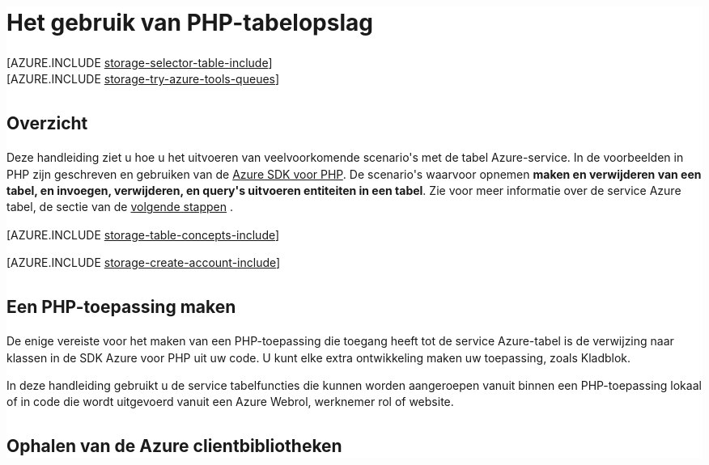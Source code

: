 <properties
    pageTitle="Het gebruik van tabelopslag van PHP | Microsoft Azure"
    description="Meer informatie over het gebruik van de tabel-service van PHP maken en verwijderen van een tabel, en invoegen, verwijderen en de tabel query."
    services="storage"
    documentationCenter="php"
    authors="tamram"
    manager="carmonm"
    editor="tysonn"/>

<tags
    ms.service="storage"
    ms.workload="storage"
    ms.tgt_pltfrm="na"
    ms.devlang="php"
    ms.topic="article"
    ms.date="10/18/2016"
    ms.author="tamram"/>


# <a name="how-to-use-table-storage-from-php"></a>Het gebruik van PHP-tabelopslag

[AZURE.INCLUDE [storage-selector-table-include](../../includes/storage-selector-table-include.md)]
<br/>
[AZURE.INCLUDE [storage-try-azure-tools-queues](../../includes/storage-try-azure-tools-tables.md)]

## <a name="overview"></a>Overzicht

Deze handleiding ziet u hoe u het uitvoeren van veelvoorkomende scenario's met de tabel Azure-service. In de voorbeelden in PHP zijn geschreven en gebruiken van de [Azure SDK voor PHP][download]. De scenario's waarvoor opnemen **maken en verwijderen van een tabel, en invoegen, verwijderen, en query's uitvoeren entiteiten in een tabel**. Zie voor meer informatie over de service Azure tabel, de sectie van de [volgende stappen](#next-steps) .

[AZURE.INCLUDE [storage-table-concepts-include](../../includes/storage-table-concepts-include.md)]

[AZURE.INCLUDE [storage-create-account-include](../../includes/storage-create-account-include.md)]

## <a name="create-a-php-application"></a>Een PHP-toepassing maken

De enige vereiste voor het maken van een PHP-toepassing die toegang heeft tot de service Azure-tabel is de verwijzing naar klassen in de SDK Azure voor PHP uit uw code. U kunt elke extra ontwikkeling maken uw toepassing, zoals Kladblok.

In deze handleiding gebruikt u de service tabelfuncties die kunnen worden aangeroepen vanuit binnen een PHP-toepassing lokaal of in code die wordt uitgevoerd vanuit een Azure Webrol, werknemer rol of website.

## <a name="get-the-azure-client-libraries"></a>Ophalen van de Azure clientbibliotheken


[download]: http://go.microsoft.com/fwlink/?LinkID=252473
[require_once]: http://php.net/require_once
[table-service-timeouts]: http://msdn.microsoft.com/library/azure/dd894042.aspx
[table-data-model]: http://msdn.microsoft.com/library/azure/dd179338.aspx
[filters]: http://msdn.microsoft.com/library/azure/dd894031.aspx
[entity-group-transactions]: http://msdn.microsoft.com/library/azure/dd894038.aspx